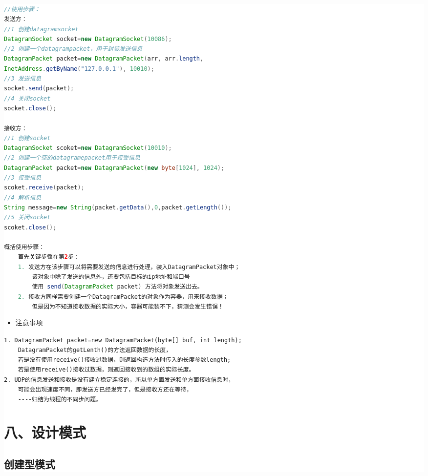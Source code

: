~~~java
//使用步骤：
发送方：
//1 创建datagramsocket
DatagramSocket socket=new DatagramSocket(10086);
//2 创建一个datagrampacket，用于封装发送信息
DatagramPacket packet=new DatagramPacket(arr, arr.length,
InetAddress.getByName("127.0.0.1"), 10010);
//3 发送信息
socket.send(packet);
//4 关闭socket
socket.close();

接收方：
//1 创建socket
DatagramSocket scoket=new DatagramSocket(10010);
//2 创建一个空的datagramepacket用于接受信息
DatagramPacket packet=new DatagramPacket(new byte[1024], 1024);
//3 接受信息
scoket.receive(packet);
//4 解析信息
String message=new String(packet.getData(),0,packet.getLength());
//5 关闭socket
scoket.close();

概括使用步骤：
    首先关键步骤在第2步：
    1. 发送方在该步骤可以将需要发送的信息进行处理，装入DatagramPacket对象中；
    	该对象中除了发送的信息外，还要包括目标的ip地址和端口号
    	使用 send(DatagramPacket packet) 方法将对象发送出去。
    2. 接收方同样需要创建一个DatagramPacket的对象作为容器，用来接收数据；
    	但是因为不知道接收数据的实际大小，容器可能装不下，猜测会发生错误！
~~~

* 注意事项

~~~
1. DatagramPacket packet=new DatagramPacket(byte[] buf, int length);
	DatagramPacket的getLenth()的方法返回数据的长度，
	若是没有使用receive()接收过数据，则返回构造方法时传入的长度参数length;
	若是使用receive()接收过数据，则返回接收到的数组的实际长度。
2. UDP的信息发送和接收是没有建立稳定连接的，所以单方面发送和单方面接收信息时，
	可能会出现速度不同，即发送方已经发完了，但是接收方还在等待，
	----归结为线程的不同步问题。
~~~



# 八、设计模式

## 创建型模式
